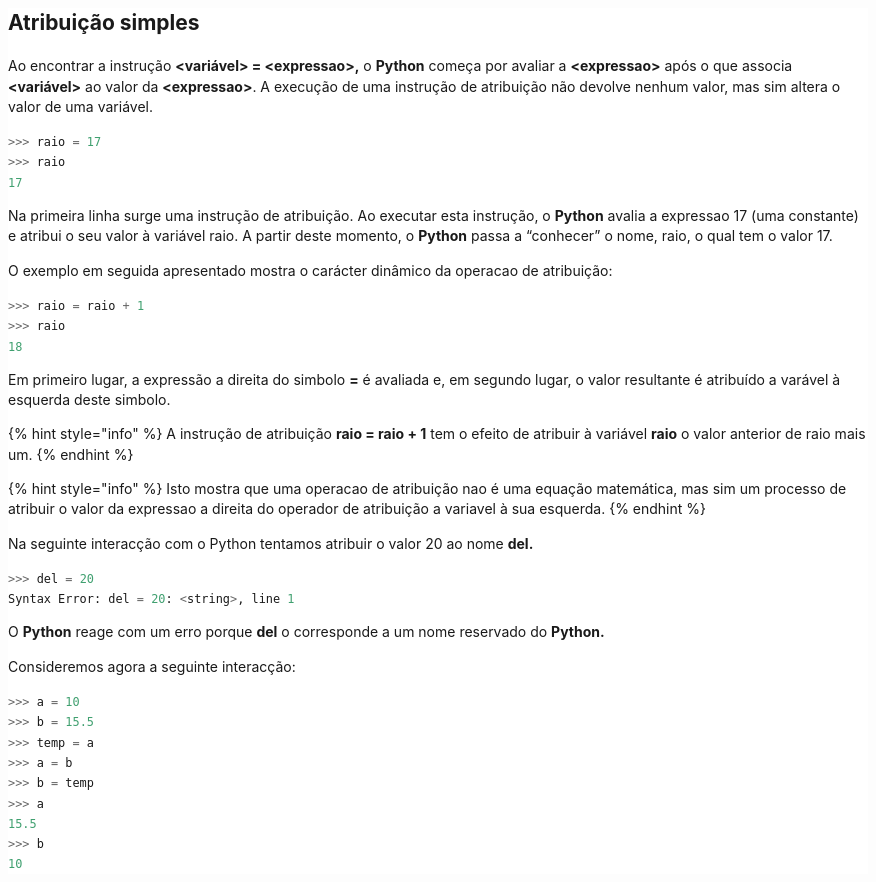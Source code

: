 ## **Atribuição simples**

Ao encontrar a instrução **&lt;variável&gt; = &lt;expressao&gt;,** o **Python** começa por avaliar a **&lt;expressao&gt;**  após o que associa **&lt;variável&gt;** ao valor da **&lt;expressao&gt;**. A execução de uma instrução de atribuição não devolve nenhum valor, mas sim altera o valor de uma variável.

```sql
>>> raio = 17
>>> raio
17
```

Na primeira linha surge uma instrução de atribuição. Ao executar esta instrução, o **Python** avalia a expressao 17 \(uma constante\) e atribui o seu valor à variável raio. A partir deste momento, o **Python** passa a “conhecer” o nome, raio, o qual tem o valor 17.

O exemplo em seguida apresentado mostra o carácter dinâmico da operacao de atribuição: 

```sql
>>> raio = raio + 1
>>> raio
18
```

Em primeiro lugar, a expressão  a direita do simbolo **=** é avaliada e, em segundo lugar, o valor resultante é atribuído a varável à esquerda deste simbolo.

{% hint style="info" %}
A instrução de atribuição **raio = raio + 1** tem o efeito de atribuir à variável **raio** o valor anterior de raio mais um.
{% endhint %}

{% hint style="info" %}
Isto mostra que uma operacao de atribuição nao é uma equação matemática, mas sim um processo de atribuir o valor da expressao a direita do operador de atribuição a variavel à sua esquerda.
{% endhint %}

Na seguinte interacção com o Python tentamos atribuir o valor 20 ao nome **del.**

```sql
>>> del = 20
Syntax Error: del = 20: <string>, line 1
```

O **Python** reage com um erro porque **del** o corresponde a um nome reservado do **Python.**

Consideremos agora a seguinte interacção:

```sql
>>> a = 10
>>> b = 15.5
>>> temp = a
>>> a = b
>>> b = temp
>>> a
15.5
>>> b
10
```
